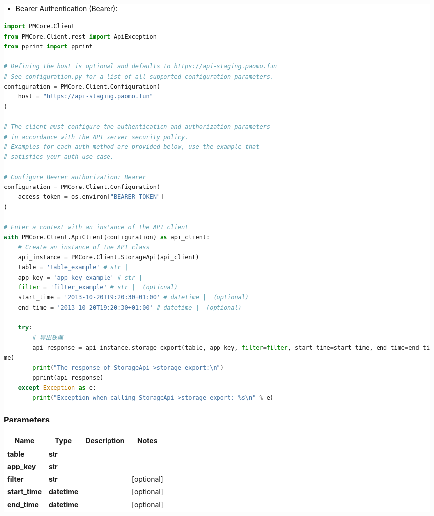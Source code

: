 * Bearer Authentication (Bearer):

```python
import PMCore.Client
from PMCore.Client.rest import ApiException
from pprint import pprint

# Defining the host is optional and defaults to https://api-staging.paomo.fun
# See configuration.py for a list of all supported configuration parameters.
configuration = PMCore.Client.Configuration(
    host = "https://api-staging.paomo.fun"
)

# The client must configure the authentication and authorization parameters
# in accordance with the API server security policy.
# Examples for each auth method are provided below, use the example that
# satisfies your auth use case.

# Configure Bearer authorization: Bearer
configuration = PMCore.Client.Configuration(
    access_token = os.environ["BEARER_TOKEN"]
)

# Enter a context with an instance of the API client
with PMCore.Client.ApiClient(configuration) as api_client:
    # Create an instance of the API class
    api_instance = PMCore.Client.StorageApi(api_client)
    table = 'table_example' # str | 
    app_key = 'app_key_example' # str | 
    filter = 'filter_example' # str |  (optional)
    start_time = '2013-10-20T19:20:30+01:00' # datetime |  (optional)
    end_time = '2013-10-20T19:20:30+01:00' # datetime |  (optional)

    try:
        # 导出数据
        api_response = api_instance.storage_export(table, app_key, filter=filter, start_time=start_time, end_time=end_time)
        print("The response of StorageApi->storage_export:\n")
        pprint(api_response)
    except Exception as e:
        print("Exception when calling StorageApi->storage_export: %s\n" % e)
```



### Parameters


Name | Type | Description  | Notes
------------- | ------------- | ------------- | -------------
 **table** | **str**|  | 
 **app_key** | **str**|  | 
 **filter** | **str**|  | [optional] 
 **start_time** | **datetime**|  | [optional] 
 **end_time** | **datetime**|  | [optional] 
